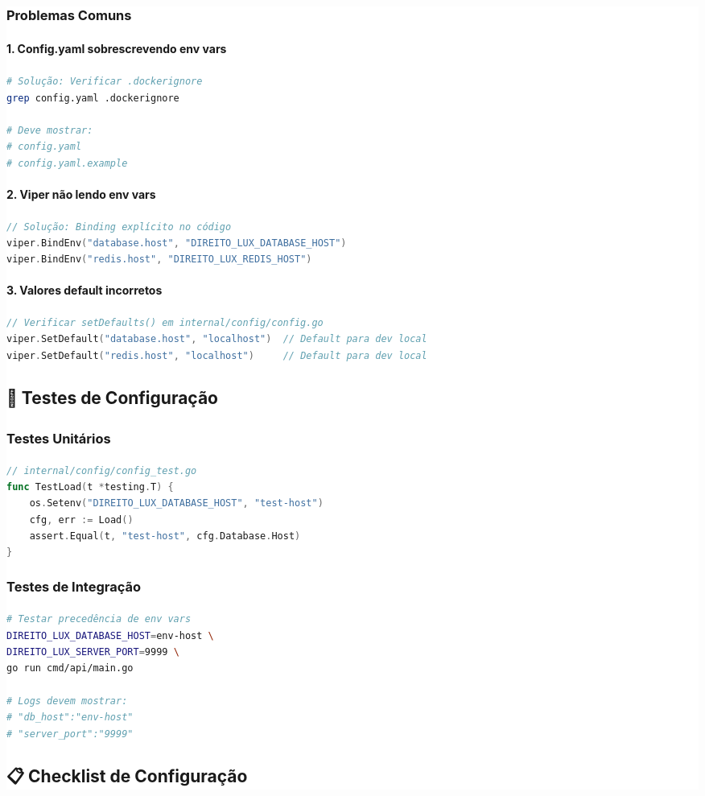 ### **Problemas Comuns**

#### **1. Config.yaml sobrescrevendo env vars**
```bash
# Solução: Verificar .dockerignore
grep config.yaml .dockerignore

# Deve mostrar:
# config.yaml
# config.yaml.example
```

#### **2. Viper não lendo env vars**
```go
// Solução: Binding explícito no código
viper.BindEnv("database.host", "DIREITO_LUX_DATABASE_HOST")
viper.BindEnv("redis.host", "DIREITO_LUX_REDIS_HOST")
```

#### **3. Valores default incorretos**
```go
// Verificar setDefaults() em internal/config/config.go
viper.SetDefault("database.host", "localhost")  // Default para dev local
viper.SetDefault("redis.host", "localhost")     // Default para dev local
```

## 🧪 Testes de Configuração

### **Testes Unitários**
```go
// internal/config/config_test.go
func TestLoad(t *testing.T) {
    os.Setenv("DIREITO_LUX_DATABASE_HOST", "test-host")
    cfg, err := Load()
    assert.Equal(t, "test-host", cfg.Database.Host)
}
```

### **Testes de Integração**
```bash
# Testar precedência de env vars
DIREITO_LUX_DATABASE_HOST=env-host \
DIREITO_LUX_SERVER_PORT=9999 \
go run cmd/api/main.go

# Logs devem mostrar:
# "db_host":"env-host"
# "server_port":"9999"
```

## 📋 Checklist de Configuração
